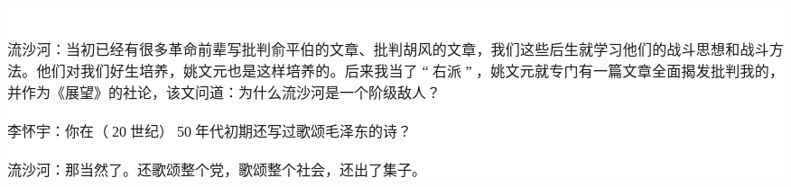 </span>
<br/>
</p>
<p class="p2" style='margin: 0px; text-align: justify; font-variant-numeric: normal; font-variant-east-asian: normal; font-stretch: normal; font-size: 16px; line-height: normal; font-family: "PingFang SC";'>
<span class="s1" style="font-kerning: none;">
    流沙河：当初已经有很多革命前辈写批判俞平伯的文章、批判胡风的文章，我们这些后生就学习他们的战斗思想和战斗方法。他们对我们好生培养，姚文元也是这样培养的。后来我当了
   </span>
<span class="s2" style='font-variant-numeric: normal; font-variant-east-asian: normal; font-stretch: normal; line-height: normal; font-family: "Trebuchet MS"; font-kerning: none;'>
    “
   </span>
<span class="s1" style="font-kerning: none;">
    右派
   </span>
<span class="s2" style='font-variant-numeric: normal; font-variant-east-asian: normal; font-stretch: normal; line-height: normal; font-family: "Trebuchet MS"; font-kerning: none;'>
    ”
   </span>
<span class="s1" style="font-kerning: none;">
    ，姚文元就专门有一篇文章全面揭发批判我的，并作为《展望》的社论，该文问道：为什么流沙河是一个阶级敌人？
   </span>
</p>
<p class="p1" style='margin: 0px; text-align: justify; font-variant-numeric: normal; font-variant-east-asian: normal; font-stretch: normal; font-size: 16px; line-height: normal; font-family: "Trebuchet MS"; min-height: 19px;'>
<span class="s1" style="font-kerning: none;">
</span>
<br/>
</p>
<p class="p2" style='margin: 0px; text-align: justify; font-variant-numeric: normal; font-variant-east-asian: normal; font-stretch: normal; font-size: 16px; line-height: normal; font-family: "PingFang SC";'>
<span class="s1" style="font-kerning: none;">
    李怀宇：你在（
   </span>
<span class="s2" style='font-variant-numeric: normal; font-variant-east-asian: normal; font-stretch: normal; line-height: normal; font-family: "Trebuchet MS"; font-kerning: none;'>
    20
   </span>
<span class="s1" style="font-kerning: none;">
    世纪）
   </span>
<span class="s2" style='font-variant-numeric: normal; font-variant-east-asian: normal; font-stretch: normal; line-height: normal; font-family: "Trebuchet MS"; font-kerning: none;'>
    50
   </span>
<span class="s1" style="font-kerning: none;">
    年代初期还写过歌颂毛泽东的诗？
   </span>
</p>
<p class="p1" style='margin: 0px; text-align: justify; font-variant-numeric: normal; font-variant-east-asian: normal; font-stretch: normal; font-size: 16px; line-height: normal; font-family: "Trebuchet MS"; min-height: 19px;'>
<span class="s1" style="font-kerning: none;">
</span>
<br/>
</p>
<p class="p2" style='margin: 0px; text-align: justify; font-variant-numeric: normal; font-variant-east-asian: normal; font-stretch: normal; font-size: 16px; line-height: normal; font-family: "PingFang SC";'>
<span class="s1" style="font-kerning: none;">
    流沙河：那当然了。还歌颂整个党，歌颂整个社会，还出了集子。